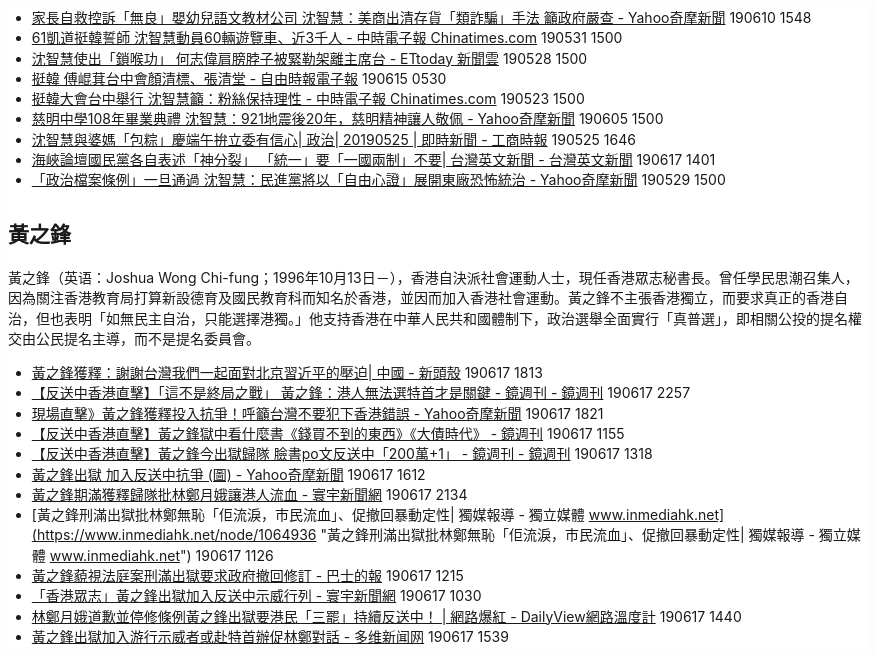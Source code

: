- [家長自救控訴「無良」嬰幼兒語文教材公司 沈智慧：美商出清存貨「類詐騙」手法 籲政府嚴查 - Yahoo奇摩新聞](https://tw.news.yahoo.com/%E5%AE%B6%E9%95%B7%E8%87%AA%E6%95%91%E6%8E%A7%E8%A8%B4-%E7%84%A1%E8%89%AF-%E5%AC%B0%E5%B9%BC%E5%85%92%E8%AA%9E%E6%96%87%E6%95%99%E6%9D%90%E5%85%AC%E5%8F%B8-%E6%B2%88%E6%99%BA%E6%85%A7-%E7%BE%8E%E5%95%86%E5%87%BA%E6%B8%85%E5%AD%98%E8%B2%A8-074836493.html "家長自救控訴「無良」嬰幼兒語文教材公司 沈智慧：美商出清存貨「類詐騙」手法 籲政府嚴查 - Yahoo奇摩新聞") 190610 1548
- [61凱道挺韓誓師 沈智慧動員60輛遊覽車、近3千人 - 中時電子報 Chinatimes.com](https://www.chinatimes.com/realtimenews/20190531003356-260407 "61凱道挺韓誓師 沈智慧動員60輛遊覽車、近3千人 - 中時電子報 Chinatimes.com") 190531 1500
- [沈智慧使出「鎖喉功」 何志偉肩膀脖子被緊勒架離主席台 - ETtoday 新聞雲](https://www.ettoday.net/news/20190528/1454346.htm "沈智慧使出「鎖喉功」 何志偉肩膀脖子被緊勒架離主席台 - ETtoday 新聞雲") 190528 1500
- [挺韓 傅崐萁台中會顏清標、張清堂 - 自由時報電子報](https://news.ltn.com.tw/news/politics/paper/1296124 "挺韓 傅崐萁台中會顏清標、張清堂 - 自由時報電子報") 190615 0530
- [挺韓大會台中舉行 沈智慧籲：粉絲保持理性 - 中時電子報 Chinatimes.com](https://www.chinatimes.com/realtimenews/20190523003146-260407 "挺韓大會台中舉行 沈智慧籲：粉絲保持理性 - 中時電子報 Chinatimes.com") 190523 1500
- [慈明中學108年畢業典禮 沈智慧：921地震後20年，慈明精神讓人敬佩 - Yahoo奇摩新聞](https://tw.news.yahoo.com/%E6%85%88%E6%98%8E%E4%B8%AD%E5%AD%B8108%E5%B9%B4%E7%95%A2%E6%A5%AD%E5%85%B8%E7%A6%AE-%E6%B2%88%E6%99%BA%E6%85%A7-921%E5%9C%B0%E9%9C%87%E5%BE%8C20%E5%B9%B4-%E6%85%88%E6%98%8E%E7%B2%BE%E7%A5%9E%E8%AE%93%E4%BA%BA%E6%95%AC%E4%BD%A9-062347764.html "慈明中學108年畢業典禮 沈智慧：921地震後20年，慈明精神讓人敬佩 - Yahoo奇摩新聞") 190605 1500
- [沈智慧與婆媽「包粽」慶端午拚立委有信心| 政治| 20190525 | 即時新聞 - 工商時報](https://m.ctee.com.tw/livenews/jj/20190525002042-260407 "沈智慧與婆媽「包粽」慶端午拚立委有信心| 政治| 20190525 | 即時新聞 - 工商時報") 190525 1646
- [海峽論壇國民黨各自表述「神分裂」 「統一」要「一國兩制」不要| 台灣英文新聞 - 台灣英文新聞](https://www.taiwannews.com.tw/ch/news/3725878 "海峽論壇國民黨各自表述「神分裂」 「統一」要「一國兩制」不要| 台灣英文新聞 - 台灣英文新聞") 190617 1401
- [「政治檔案條例」一旦通過 沈智慧：民進黨將以「自由心證」展開東廠恐怖統治 - Yahoo奇摩新聞](https://tw.news.yahoo.com/%E6%94%BF%E6%B2%BB%E6%AA%94%E6%A1%88%E6%A2%9D%E4%BE%8B-%E6%97%A6%E9%80%9A%E9%81%8E-%E6%B2%88%E6%99%BA%E6%85%A7-%E6%B0%91%E9%80%B2%E9%BB%A8%E5%B0%87%E4%BB%A5-%E8%87%AA%E7%94%B1%E5%BF%83%E8%AD%89-095203179.html "「政治檔案條例」一旦通過 沈智慧：民進黨將以「自由心證」展開東廠恐怖統治 - Yahoo奇摩新聞") 190529 1500

## 黃之鋒

黃之鋒（英语：Joshua Wong Chi-fung；1996年10月13日－），香港自決派社會運動人士，現任香港眾志秘書長。曾任學民思潮召集人，因為關注香港教育局打算新設德育及國民教育科而知名於香港，並因而加入香港社會運動。黃之鋒不主張香港獨立，而要求真正的香港自治，但也表明「如無民主自治，只能選擇港獨。」他支持香港在中華人民共和國體制下，政治選舉全面實行「真普選」，即相關公投的提名權交由公民提名主導，而不是提名委員會。
- [黃之鋒獲釋：謝謝台灣我們一起面對北京習近平的壓迫| 中國 - 新頭殼](https://newtalk.tw/news/view/2019-06-17/261017 "黃之鋒獲釋：謝謝台灣我們一起面對北京習近平的壓迫| 中國 - 新頭殼") 190617 1813
- [【反送中香港直擊】「這不是終局之戰」 黃之鋒：港人無法選特首才是關鍵 - 鏡週刊 - 鏡週刊](https://www.mirrormedia.mg/story/20190617pol004 "【反送中香港直擊】「這不是終局之戰」 黃之鋒：港人無法選特首才是關鍵 - 鏡週刊 - 鏡週刊") 190617 2257
- [現場直擊》黃之鋒獲釋投入抗爭！呼籲台灣不要犯下香港錯誤 - Yahoo奇摩新聞](https://tw.news.yahoo.com/%E7%8F%BE%E5%A0%B4%E7%9B%B4%E6%93%8A-%E9%BB%83%E4%B9%8B%E9%8B%92%E7%8D%B2%E9%87%8B%E6%8A%95%E5%85%A5%E6%8A%97%E7%88%AD-%E5%91%BC%E7%B1%B2%E5%8F%B0%E7%81%A3%E4%B8%8D%E8%A6%81%E7%8A%AF%E4%B8%8B%E9%A6%99%E6%B8%AF%E9%8C%AF%E8%AA%A4-093122707.html "現場直擊》黃之鋒獲釋投入抗爭！呼籲台灣不要犯下香港錯誤 - Yahoo奇摩新聞") 190617 1821
- [【反送中香港直擊】黃之鋒獄中看什麼書《錢買不到的東西》《大債時代》 - 鏡週刊](https://www.mirrormedia.mg/story/20190617pol002 "【反送中香港直擊】黃之鋒獄中看什麼書《錢買不到的東西》《大債時代》 - 鏡週刊") 190617 1155
- [【反送中香港直擊】黃之鋒今出獄歸隊 臉書po文反送中「200萬+1」 - 鏡週刊 - 鏡週刊](https://www.mirrormedia.mg/story/20190617edi008 "【反送中香港直擊】黃之鋒今出獄歸隊 臉書po文反送中「200萬+1」 - 鏡週刊 - 鏡週刊") 190617 1318
- [黃之鋒出獄 加入反送中抗爭 (圖) - Yahoo奇摩新聞](https://tw.news.yahoo.com/%E9%BB%83%E4%B9%8B%E9%8B%92%E5%87%BA%E7%8D%84-%E5%8A%A0%E5%85%A5%E5%8F%8D%E9%80%81%E4%B8%AD%E6%8A%97%E7%88%AD-%E5%9C%96-081221434.html "黃之鋒出獄 加入反送中抗爭 (圖) - Yahoo奇摩新聞") 190617 1612
- [黃之鋒期滿獲釋歸隊批林鄭月娥讓港人流血 - 寰宇新聞網](http://globalnewstv.com.tw/201906/72028/ "黃之鋒期滿獲釋歸隊批林鄭月娥讓港人流血 - 寰宇新聞網") 190617 2134
- [黃之鋒刑滿出獄批林鄭無恥「佢流淚，市民流血」、促撤回暴動定性| 獨媒報導 - 獨立媒體 www.inmediahk.net](https://www.inmediahk.net/node/1064936 "黃之鋒刑滿出獄批林鄭無恥「佢流淚，市民流血」、促撤回暴動定性| 獨媒報導 - 獨立媒體 www.inmediahk.net") 190617 1126
- [黃之鋒藐視法庭案刑滿出獄要求政府撤回修訂 - 巴士的報](https://www.bastillepost.com/hongkong/article/4565303-%E3%80%90%E9%80%83%E7%8A%AF%E6%A2%9D%E4%BE%8B%E3%80%91%E9%BB%83%E4%B9%8B%E9%8B%92%E5%88%91%E6%BB%BF%E5%87%BA%E7%8D%84-%E8%A6%81%E6%B1%82%E6%94%BF%E5%BA%9C%E6%92%A4%E5%9B%9E%E4%BF%AE%E8%A8%82?current_cat=1 "黃之鋒藐視法庭案刑滿出獄要求政府撤回修訂 - 巴士的報") 190617 1215
- [「香港眾志」黃之鋒出獄加入反送中示威行列 - 寰宇新聞網](http://globalnewstv.com.tw/201906/71980/ "「香港眾志」黃之鋒出獄加入反送中示威行列 - 寰宇新聞網") 190617 1030
- [林鄭月娥道歉並停修條例黃之鋒出獄要港民「三罷」持續反送中！ | 網路爆紅 - DailyView網路溫度計](https://dailyview.tw/Popular/Detail/5226 "林鄭月娥道歉並停修條例黃之鋒出獄要港民「三罷」持續反送中！ | 網路爆紅 - DailyView網路溫度計") 190617 1440
- [黃之鋒出獄加入游行示威者或赴特首辦促林鄭對話 - 多维新闻网](http://news.dwnews.com/hongkong/big5/news/2019-06-17/60137678.html "黃之鋒出獄加入游行示威者或赴特首辦促林鄭對話 - 多维新闻网") 190617 1539